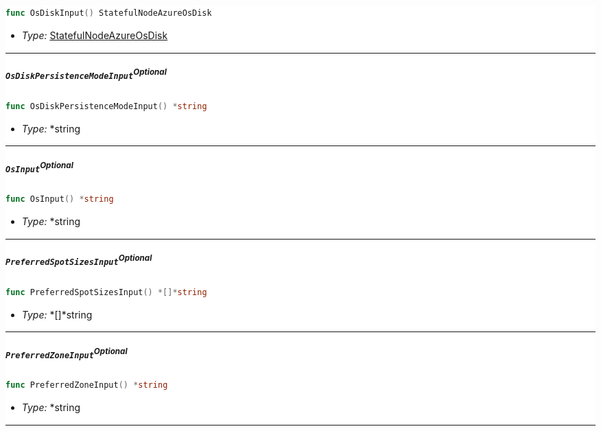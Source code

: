 ```go
func OsDiskInput() StatefulNodeAzureOsDisk
```

- *Type:* <a href="#@cdktf/provider-spotinst.statefulNodeAzure.StatefulNodeAzureOsDisk">StatefulNodeAzureOsDisk</a>

---

##### `OsDiskPersistenceModeInput`<sup>Optional</sup> <a name="OsDiskPersistenceModeInput" id="@cdktf/provider-spotinst.statefulNodeAzure.StatefulNodeAzure.property.osDiskPersistenceModeInput"></a>

```go
func OsDiskPersistenceModeInput() *string
```

- *Type:* *string

---

##### `OsInput`<sup>Optional</sup> <a name="OsInput" id="@cdktf/provider-spotinst.statefulNodeAzure.StatefulNodeAzure.property.osInput"></a>

```go
func OsInput() *string
```

- *Type:* *string

---

##### `PreferredSpotSizesInput`<sup>Optional</sup> <a name="PreferredSpotSizesInput" id="@cdktf/provider-spotinst.statefulNodeAzure.StatefulNodeAzure.property.preferredSpotSizesInput"></a>

```go
func PreferredSpotSizesInput() *[]*string
```

- *Type:* *[]*string

---

##### `PreferredZoneInput`<sup>Optional</sup> <a name="PreferredZoneInput" id="@cdktf/provider-spotinst.statefulNodeAzure.StatefulNodeAzure.property.preferredZoneInput"></a>

```go
func PreferredZoneInput() *string
```

- *Type:* *string

---
